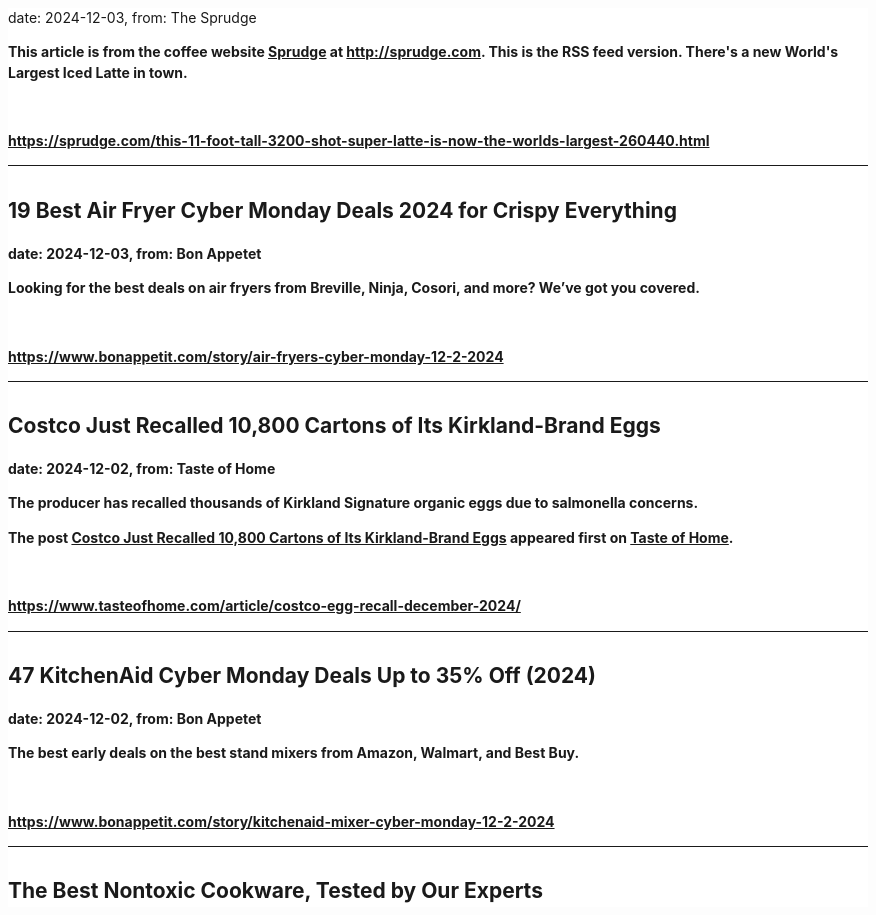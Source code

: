 date: 2024-12-03, from: The Sprudge

<strong>This article is from the coffee website <a href="http://sprudge.com" data-wpel-link="internal" target="_self">Sprudge</a> at <a href="http://sprudge.com" data-wpel-link="internal" target="_self">http://sprudge.com</a>. This is the RSS feed version. There's a new World's Largest Iced Latte in town. 

<br> 

<https://sprudge.com/this-11-foot-tall-3200-shot-super-latte-is-now-the-worlds-largest-260440.html>

---

## 19 Best Air Fryer Cyber Monday Deals 2024 for Crispy Everything

date: 2024-12-03, from: Bon Appetet

Looking for the best deals on air fryers from Breville, Ninja, Cosori, and more? We’ve got you covered. 

<br> 

<https://www.bonappetit.com/story/air-fryers-cyber-monday-12-2-2024>

---

## Costco Just Recalled 10,800 Cartons of Its Kirkland-Brand Eggs

date: 2024-12-02, from: Taste of Home

<p>The producer has recalled thousands of Kirkland Signature organic eggs due to salmonella concerns.</p>
<p>The post <a href="https://www.tasteofhome.com/article/costco-egg-recall-december-2024/">Costco Just Recalled 10,800 Cartons of Its Kirkland-Brand Eggs</a> appeared first on <a href="https://www.tasteofhome.com">Taste of Home</a>.</p>
 

<br> 

<https://www.tasteofhome.com/article/costco-egg-recall-december-2024/>

---

## 47 KitchenAid Cyber Monday Deals Up to 35% Off (2024)

date: 2024-12-02, from: Bon Appetet

The best early deals on the best stand mixers from Amazon, Walmart, and Best Buy. 

<br> 

<https://www.bonappetit.com/story/kitchenaid-mixer-cyber-monday-12-2-2024>

---

## The Best Nontoxic Cookware, Tested by Our Experts
